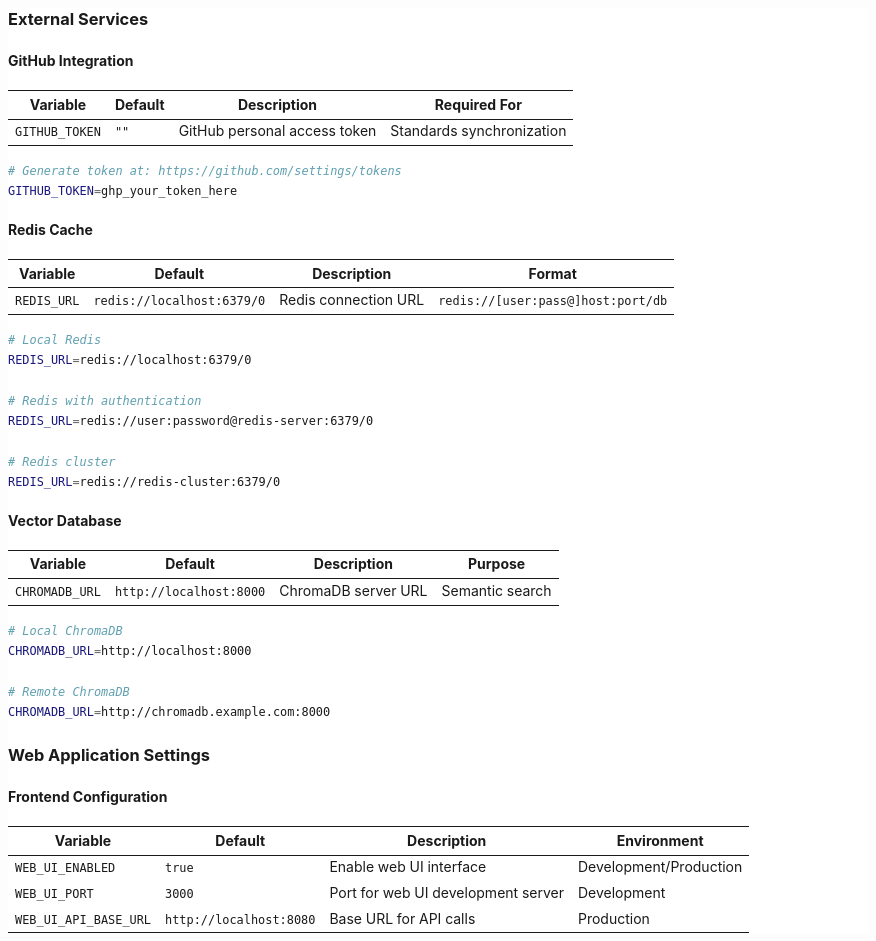 ### External Services

#### GitHub Integration

| Variable | Default | Description | Required For |
|----------|---------|-------------|--------------|
| `GITHUB_TOKEN` | `""` | GitHub personal access token | Standards synchronization |

```bash
# Generate token at: https://github.com/settings/tokens
GITHUB_TOKEN=ghp_your_token_here
```

#### Redis Cache

| Variable | Default | Description | Format |
|----------|---------|-------------|--------|
| `REDIS_URL` | `redis://localhost:6379/0` | Redis connection URL | `redis://[user:pass@]host:port/db` |

```bash
# Local Redis
REDIS_URL=redis://localhost:6379/0

# Redis with authentication
REDIS_URL=redis://user:password@redis-server:6379/0

# Redis cluster
REDIS_URL=redis://redis-cluster:6379/0
```

#### Vector Database

| Variable | Default | Description | Purpose |
|----------|---------|-------------|---------|
| `CHROMADB_URL` | `http://localhost:8000` | ChromaDB server URL | Semantic search |

```bash
# Local ChromaDB
CHROMADB_URL=http://localhost:8000

# Remote ChromaDB
CHROMADB_URL=http://chromadb.example.com:8000
```

### Web Application Settings

#### Frontend Configuration

| Variable | Default | Description | Environment |
|----------|---------|-------------|-------------|
| `WEB_UI_ENABLED` | `true` | Enable web UI interface | Development/Production |
| `WEB_UI_PORT` | `3000` | Port for web UI development server | Development |
| `WEB_UI_API_BASE_URL` | `http://localhost:8080` | Base URL for API calls | Production |
